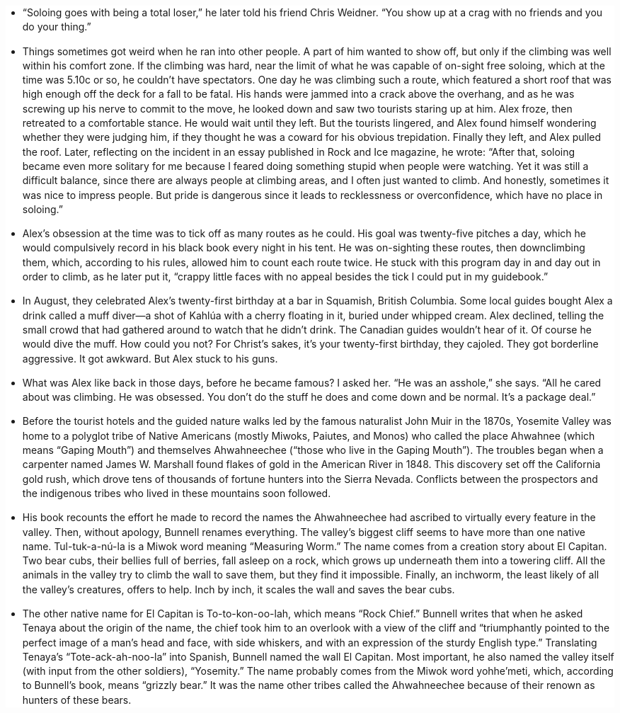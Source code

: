 - “Soloing goes with being a total loser,” he later told his friend Chris Weidner. “You show up at a crag with no friends and you do your thing.”

- Things sometimes got weird when he ran into other people. A part of him wanted to show off, but only if the climbing was well within his comfort zone. If the climbing was hard, near the limit of what he was capable of on-sight free soloing, which at the time was 5.10c or so, he couldn’t have spectators. One day he was climbing such a route, which featured a short roof that was high enough off the deck for a fall to be fatal. His hands were jammed into a crack above the overhang, and as he was screwing up his nerve to commit to the move, he looked down and saw two tourists staring up at him. Alex froze, then retreated to a comfortable stance. He would wait until they left. But the tourists lingered, and Alex found himself wondering whether they were judging him, if they thought he was a coward for his obvious trepidation. Finally they left, and Alex pulled the roof. Later, reflecting on the incident in an essay published in Rock and Ice magazine, he wrote: “After that, soloing became even more solitary for me because I feared doing something stupid when people were watching. Yet it was still a difficult balance, since there are always people at climbing areas, and I often just wanted to climb. And honestly, sometimes it was nice to impress people. But pride is dangerous since it leads to recklessness or overconfidence, which have no place in soloing.”

- Alex’s obsession at the time was to tick off as many routes as he could. His goal was twenty-five pitches a day, which he would compulsively record in his black book every night in his tent. He was on-sighting these routes, then downclimbing them, which, according to his rules, allowed him to count each route twice. He stuck with this program day in and day out in order to climb, as he later put it, “crappy little faces with no appeal besides the tick I could put in my guidebook.”

- In August, they celebrated Alex’s twenty-first birthday at a bar in Squamish, British Columbia. Some local guides bought Alex a drink called a muff diver—a shot of Kahlúa with a cherry floating in it, buried under whipped cream. Alex declined, telling the small crowd that had gathered around to watch that he didn’t drink. The Canadian guides wouldn’t hear of it. Of course he would dive the muff. How could you not? For Christ’s sakes, it’s your twenty-first birthday, they cajoled. They got borderline aggressive. It got awkward. But Alex stuck to his guns.

- What was Alex like back in those days, before he became famous? I asked her. “He was an asshole,” she says. “All he cared about was climbing. He was obsessed. You don’t do the stuff he does and come down and be normal. It’s a package deal.”

- Before the tourist hotels and the guided nature walks led by the famous naturalist John Muir in the 1870s, Yosemite Valley was home to a polyglot tribe of Native Americans (mostly Miwoks, Paiutes, and Monos) who called the place Ahwahnee (which means “Gaping Mouth”) and themselves Ahwahneechee (“those who live in the Gaping Mouth”). The troubles began when a carpenter named James W. Marshall found flakes of gold in the American River in 1848. This discovery set off the California gold rush, which drove tens of thousands of fortune hunters into the Sierra Nevada. Conflicts between the prospectors and the indigenous tribes who lived in these mountains soon followed.

- His book recounts the effort he made to record the names the Ahwahneechee had ascribed to virtually every feature in the valley. Then, without apology, Bunnell renames everything. The valley’s biggest cliff seems to have more than one native name. Tul-tuk-a-nú-la is a Miwok word meaning “Measuring Worm.” The name comes from a creation story about El Capitan. Two bear cubs, their bellies full of berries, fall asleep on a rock, which grows up underneath them into a towering cliff. All the animals in the valley try to climb the wall to save them, but they find it impossible. Finally, an inchworm, the least likely of all the valley’s creatures, offers to help. Inch by inch, it scales the wall and saves the bear cubs.

- The other native name for El Capitan is To-to-kon-oo-lah, which means “Rock Chief.” Bunnell writes that when he asked Tenaya about the origin of the name, the chief took him to an overlook with a view of the cliff and “triumphantly pointed to the perfect image of a man’s head and face, with side whiskers, and with an expression of the sturdy English type.” Translating Tenaya’s “Tote-ack-ah-noo-la” into Spanish, Bunnell named the wall El Capitan. Most important, he also named the valley itself (with input from the other soldiers), “Yosemity.” The name probably comes from the Miwok word yohhe’meti, which, according to Bunnell’s book, means “grizzly bear.” It was the name other tribes called the Ahwahneechee because of their renown as hunters of these bears.
